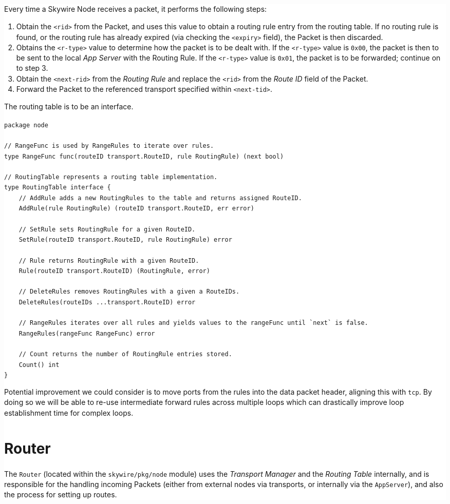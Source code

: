 Every time a Skywire Node receives a packet, it performs the following steps:

1. Obtain the `<rid>` from the Packet, and uses this value to obtain a routing rule entry from the routing table. If no routing rule is found, or the routing rule has already expired (via checking the `<expiry>` field), the Packet is then discarded.
2. Obtains the `<r-type>` value to determine how the packet is to be dealt with. If the `<r-type>` value is `0x00`, the packet is then to be sent to the local *App Server* with the Routing Rule. If the `<r-type>` value is `0x01`, the packet is to be forwarded; continue on to step 3.
3. Obtain the `<next-rid>` from the *Routing Rule* and replace the `<rid>` from the *Route ID* field of the Packet.
4. Forward the Packet to the referenced transport specified within `<next-tid>`.

The routing table is to be an interface.

```golang
package node

// RangeFunc is used by RangeRules to iterate over rules.
type RangeFunc func(routeID transport.RouteID, rule RoutingRule) (next bool)

// RoutingTable represents a routing table implementation.
type RoutingTable interface {
	// AddRule adds a new RoutingRules to the table and returns assigned RouteID.
	AddRule(rule RoutingRule) (routeID transport.RouteID, err error)

	// SetRule sets RoutingRule for a given RouteID.
	SetRule(routeID transport.RouteID, rule RoutingRule) error

	// Rule returns RoutingRule with a given RouteID.
	Rule(routeID transport.RouteID) (RoutingRule, error)

	// DeleteRules removes RoutingRules with a given a RouteIDs.
	DeleteRules(routeIDs ...transport.RouteID) error

	// RangeRules iterates over all rules and yields values to the rangeFunc until `next` is false.
	RangeRules(rangeFunc RangeFunc) error

	// Count returns the number of RoutingRule entries stored.
	Count() int
}
```

Potential improvement we could consider is to move ports from the rules into the data packet header, aligning this with `tcp`. By doing so we will be able to re-use intermediate forward rules across multiple loops which can drastically improve loop establishment time for complex loops.

# Router

The `Router` (located within the `skywire/pkg/node` module) uses the *Transport Manager* and the *Routing Table* internally, and is responsible for the handling incoming Packets (either from external nodes via transports, or internally via the `AppServer`), and also the process for setting up routes.
